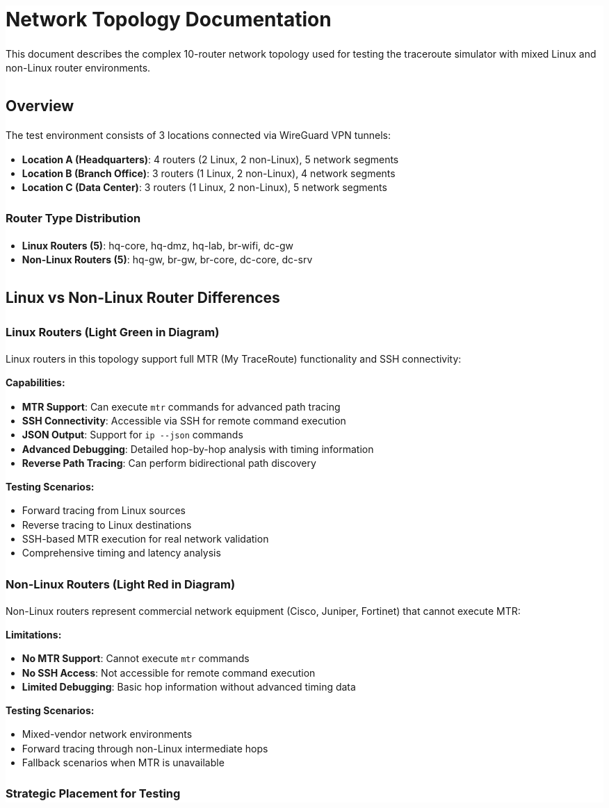 # Network Topology Documentation

This document describes the complex 10-router network topology used for testing the traceroute simulator with mixed Linux and non-Linux router environments.

## Overview

The test environment consists of 3 locations connected via WireGuard VPN tunnels:
- **Location A (Headquarters)**: 4 routers (2 Linux, 2 non-Linux), 5 network segments
- **Location B (Branch Office)**: 3 routers (1 Linux, 2 non-Linux), 4 network segments  
- **Location C (Data Center)**: 3 routers (1 Linux, 2 non-Linux), 5 network segments

### Router Type Distribution
- **Linux Routers (5)**: hq-core, hq-dmz, hq-lab, br-wifi, dc-gw
- **Non-Linux Routers (5)**: hq-gw, br-gw, br-core, dc-core, dc-srv

## Linux vs Non-Linux Router Differences

### Linux Routers (Light Green in Diagram)
Linux routers in this topology support full MTR (My TraceRoute) functionality and SSH connectivity:

**Capabilities:**
- **MTR Support**: Can execute `mtr` commands for advanced path tracing
- **SSH Connectivity**: Accessible via SSH for remote command execution
- **JSON Output**: Support for `ip --json` commands
- **Advanced Debugging**: Detailed hop-by-hop analysis with timing information
- **Reverse Path Tracing**: Can perform bidirectional path discovery

**Testing Scenarios:**
- Forward tracing from Linux sources
- Reverse tracing to Linux destinations
- SSH-based MTR execution for real network validation
- Comprehensive timing and latency analysis

### Non-Linux Routers (Light Red in Diagram)
Non-Linux routers represent commercial network equipment (Cisco, Juniper, Fortinet) that cannot execute MTR:

**Limitations:**
- **No MTR Support**: Cannot execute `mtr` commands
- **No SSH Access**: Not accessible for remote command execution
- **Limited Debugging**: Basic hop information without advanced timing data

**Testing Scenarios:**
- Mixed-vendor network environments
- Forward tracing through non-Linux intermediate hops
- Fallback scenarios when MTR is unavailable

### Strategic Placement for Testing

